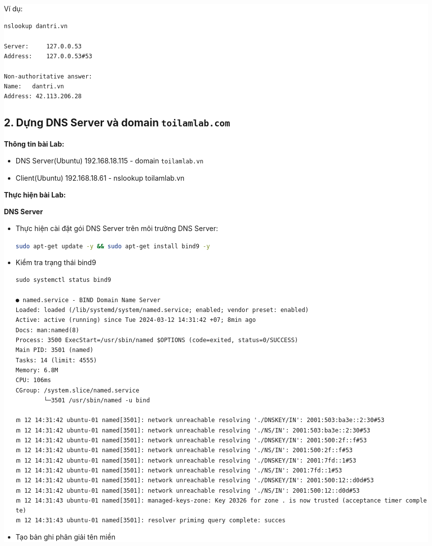 Ví dụ:

```
nslookup dantri.vn

Server:		127.0.0.53
Address:	127.0.0.53#53

Non-authoritative answer:
Name:	dantri.vn
Address: 42.113.206.28
```

<a name="2"></a>
## 2. Dựng DNS Server và domain `toilamlab.com`

**Thông tin bài Lab:**

- DNS Server(Ubuntu) 192.168.18.115 - domain `toilamlab.vn`

- Client(Ubuntu) 192.168.18.61 - nslookup toilamlab.vn

**Thực hiện bài Lab:**

**DNS Server**

- Thực hiện cài đặt gói DNS Server trên môi trường DNS Server:

    ```bash
    sudo apt-get update -y && sudo apt-get install bind9 -y
    ```

- Kiểm tra trạng thái bind9

    ```
    sudo systemctl status bind9

    ● named.service - BIND Domain Name Server
    Loaded: loaded (/lib/systemd/system/named.service; enabled; vendor preset: enabled)
    Active: active (running) since Tue 2024-03-12 14:31:42 +07; 8min ago
    Docs: man:named(8)
    Process: 3500 ExecStart=/usr/sbin/named $OPTIONS (code=exited, status=0/SUCCESS)
    Main PID: 3501 (named)
    Tasks: 14 (limit: 4555)
    Memory: 6.8M
    CPU: 106ms
    CGroup: /system.slice/named.service
            └─3501 /usr/sbin/named -u bind

    ៣ 12 14:31:42 ubuntu-01 named[3501]: network unreachable resolving './DNSKEY/IN': 2001:503:ba3e::2:30#53
    ៣ 12 14:31:42 ubuntu-01 named[3501]: network unreachable resolving './NS/IN': 2001:503:ba3e::2:30#53
    ៣ 12 14:31:42 ubuntu-01 named[3501]: network unreachable resolving './DNSKEY/IN': 2001:500:2f::f#53
    ៣ 12 14:31:42 ubuntu-01 named[3501]: network unreachable resolving './NS/IN': 2001:500:2f::f#53
    ៣ 12 14:31:42 ubuntu-01 named[3501]: network unreachable resolving './DNSKEY/IN': 2001:7fd::1#53
    ៣ 12 14:31:42 ubuntu-01 named[3501]: network unreachable resolving './NS/IN': 2001:7fd::1#53
    ៣ 12 14:31:42 ubuntu-01 named[3501]: network unreachable resolving './DNSKEY/IN': 2001:500:12::d0d#53
    ៣ 12 14:31:42 ubuntu-01 named[3501]: network unreachable resolving './NS/IN': 2001:500:12::d0d#53
    ៣ 12 14:31:43 ubuntu-01 named[3501]: managed-keys-zone: Key 20326 for zone . is now trusted (acceptance timer complete)
    ៣ 12 14:31:43 ubuntu-01 named[3501]: resolver priming query complete: succes
    ```
- Tạo bản ghi phân giải tên miền
